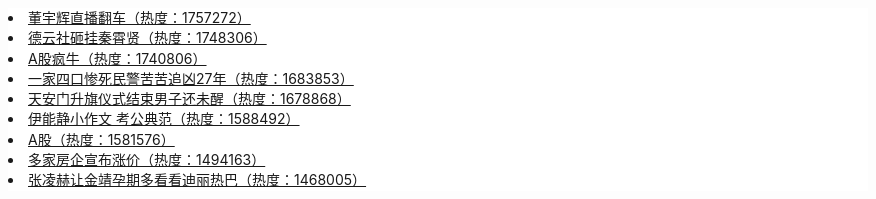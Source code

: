 <li>
<a href="https://s.weibo.com/weibo?q=%23%E8%91%A3%E5%AE%87%E8%BE%89%E7%9B%B4%E6%92%AD%E7%BF%BB%E8%BD%A6%23" target="weibo">
董宇辉直播翻车（热度：1757272）
</a>
</li>

<li>
<a href="https://s.weibo.com/weibo?q=%23%E5%BE%B7%E4%BA%91%E7%A4%BE%E7%A0%B8%E6%8C%82%E7%A7%A6%E9%9C%84%E8%B4%A4%23" target="weibo">
德云社砸挂秦霄贤（热度：1748306）
</a>
</li>

<li>
<a href="https://s.weibo.com/weibo?q=%23A%E8%82%A1%E7%96%AF%E7%89%9B%23" target="weibo">
A股疯牛（热度：1740806）
</a>
</li>

<li>
<a href="https://s.weibo.com/weibo?q=%23%E4%B8%80%E5%AE%B6%E5%9B%9B%E5%8F%A3%E6%83%A8%E6%AD%BB%E6%B0%91%E8%AD%A6%E8%8B%A6%E8%8B%A6%E8%BF%BD%E5%87%B627%E5%B9%B4%23" target="weibo">
一家四口惨死民警苦苦追凶27年（热度：1683853）
</a>
</li>

<li>
<a href="https://s.weibo.com/weibo?q=%23%E5%A4%A9%E5%AE%89%E9%97%A8%E5%8D%87%E6%97%97%E4%BB%AA%E5%BC%8F%E7%BB%93%E6%9D%9F%E7%94%B7%E5%AD%90%E8%BF%98%E6%9C%AA%E9%86%92%23" target="weibo">
天安门升旗仪式结束男子还未醒（热度：1678868）
</a>
</li>

<li>
<a href="https://s.weibo.com/weibo?q=%23%E4%BC%8A%E8%83%BD%E9%9D%99%E5%B0%8F%E4%BD%9C%E6%96%87%20%E8%80%83%E5%85%AC%E5%85%B8%E8%8C%83%23" target="weibo">
伊能静小作文 考公典范（热度：1588492）
</a>
</li>

<li>
<a href="https://s.weibo.com/weibo?q=%23A%E8%82%A1%23" target="weibo">
A股（热度：1581576）
</a>
</li>

<li>
<a href="https://s.weibo.com/weibo?q=%23%E5%A4%9A%E5%AE%B6%E6%88%BF%E4%BC%81%E5%AE%A3%E5%B8%83%E6%B6%A8%E4%BB%B7%23" target="weibo">
多家房企宣布涨价（热度：1494163）
</a>
</li>

<li>
<a href="https://s.weibo.com/weibo?q=%23%E5%BC%A0%E5%87%8C%E8%B5%AB%E8%AE%A9%E9%87%91%E9%9D%96%E5%AD%95%E6%9C%9F%E5%A4%9A%E7%9C%8B%E7%9C%8B%E8%BF%AA%E4%B8%BD%E7%83%AD%E5%B7%B4%23" target="weibo">
张凌赫让金靖孕期多看看迪丽热巴（热度：1468005）
</a>
</li>
